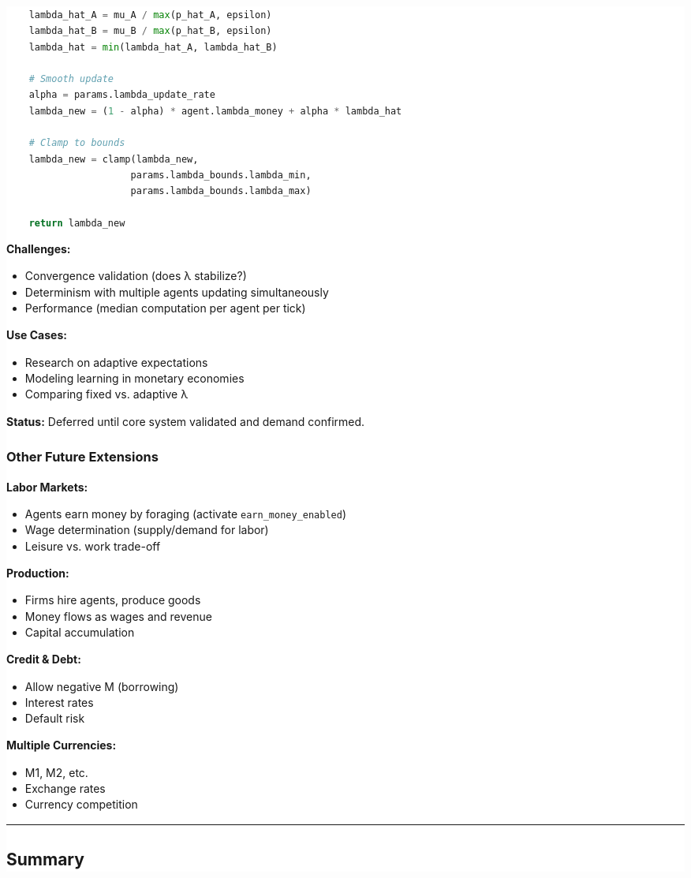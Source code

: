 ```python
    lambda_hat_A = mu_A / max(p_hat_A, epsilon)
    lambda_hat_B = mu_B / max(p_hat_B, epsilon)
    lambda_hat = min(lambda_hat_A, lambda_hat_B)
    
    # Smooth update
    alpha = params.lambda_update_rate
    lambda_new = (1 - alpha) * agent.lambda_money + alpha * lambda_hat
    
    # Clamp to bounds
    lambda_new = clamp(lambda_new, 
                      params.lambda_bounds.lambda_min,
                      params.lambda_bounds.lambda_max)
    
    return lambda_new
```

**Challenges:**
- Convergence validation (does λ stabilize?)
- Determinism with multiple agents updating simultaneously
- Performance (median computation per agent per tick)

**Use Cases:**
- Research on adaptive expectations
- Modeling learning in monetary economies
- Comparing fixed vs. adaptive λ

**Status:** Deferred until core system validated and demand confirmed.

### Other Future Extensions

**Labor Markets:**
- Agents earn money by foraging (activate `earn_money_enabled`)
- Wage determination (supply/demand for labor)
- Leisure vs. work trade-off

**Production:**
- Firms hire agents, produce goods
- Money flows as wages and revenue
- Capital accumulation

**Credit & Debt:**
- Allow negative M (borrowing)
- Interest rates
- Default risk

**Multiple Currencies:**
- M1, M2, etc.
- Exchange rates
- Currency competition

---

## Summary
